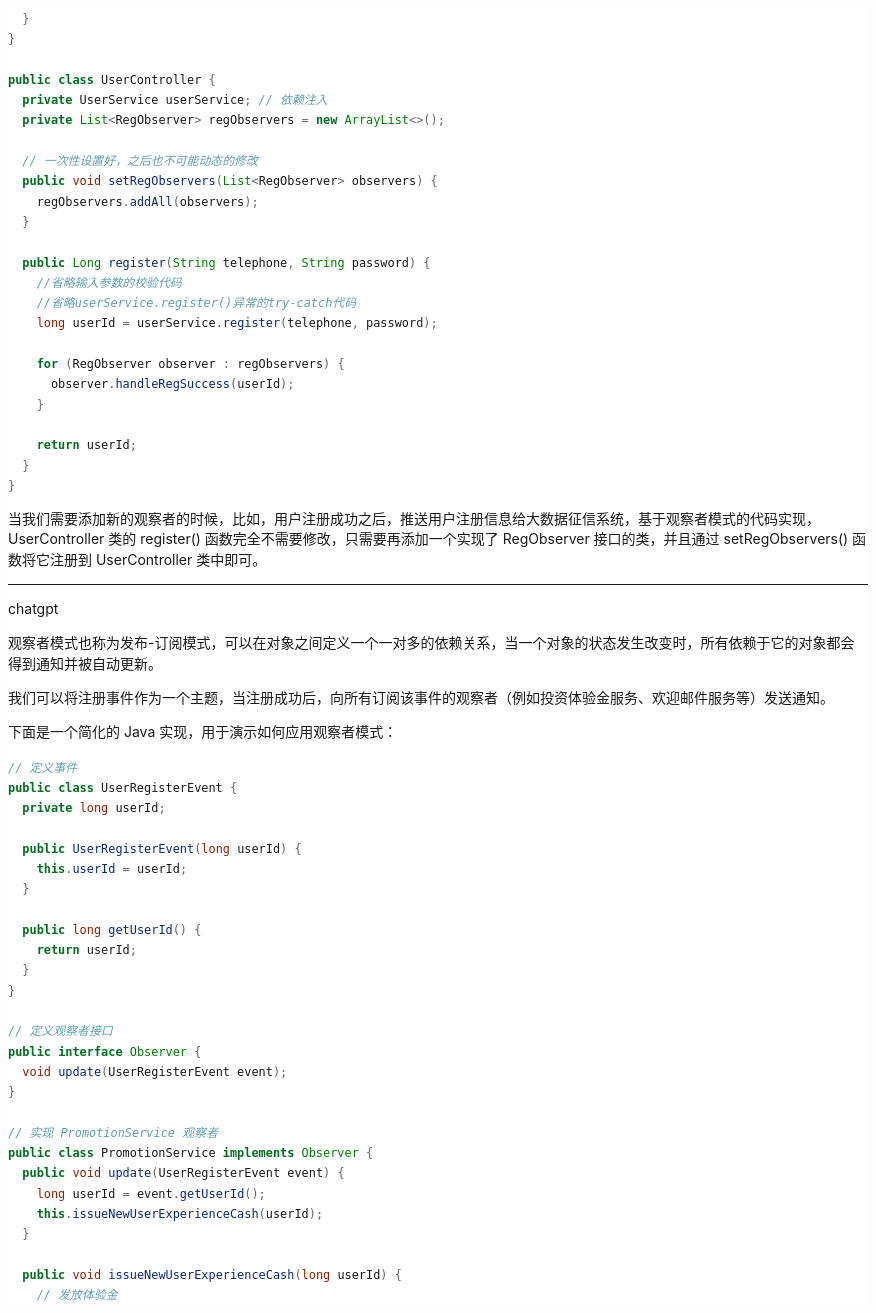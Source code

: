 ```java
  }
}

public class UserController {
  private UserService userService; // 依赖注入
  private List<RegObserver> regObservers = new ArrayList<>();

  // 一次性设置好，之后也不可能动态的修改
  public void setRegObservers(List<RegObserver> observers) {
    regObservers.addAll(observers);
  }

  public Long register(String telephone, String password) {
    //省略输入参数的校验代码
    //省略userService.register()异常的try-catch代码
    long userId = userService.register(telephone, password);

    for (RegObserver observer : regObservers) {
      observer.handleRegSuccess(userId);
    }

    return userId;
  }
}
```

当我们需要添加新的观察者的时候，比如，用户注册成功之后，推送用户注册信息给大数据征信系统，基于观察者模式的代码实现，UserController 类的 register() 函数完全不需要修改，只需要再添加一个实现了 RegObserver 接口的类，并且通过 setRegObservers() 函数将它注册到 UserController 类中即可。

---
chatgpt

观察者模式也称为发布-订阅模式，可以在对象之间定义一个一对多的依赖关系，当一个对象的状态发生改变时，所有依赖于它的对象都会得到通知并被自动更新。

我们可以将注册事件作为一个主题，当注册成功后，向所有订阅该事件的观察者（例如投资体验金服务、欢迎邮件服务等）发送通知。

下面是一个简化的 Java 实现，用于演示如何应用观察者模式：

```java
// 定义事件
public class UserRegisterEvent {
  private long userId;
  
  public UserRegisterEvent(long userId) {
    this.userId = userId;
  }
  
  public long getUserId() {
    return userId;
  }
}

// 定义观察者接口
public interface Observer {
  void update(UserRegisterEvent event);
}

// 实现 PromotionService 观察者
public class PromotionService implements Observer {
  public void update(UserRegisterEvent event) {
    long userId = event.getUserId();
    this.issueNewUserExperienceCash(userId);
  }
  
  public void issueNewUserExperienceCash(long userId) {
    // 发放体验金
```